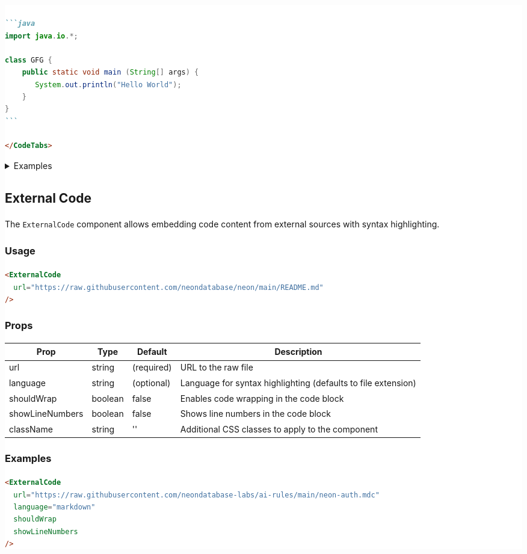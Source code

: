 ````md

```java
import java.io.*;

class GFG {
    public static void main (String[] args) {
       System.out.println("Hello World");
    }
}
```

</CodeTabs>
````

<details><summary>Examples</summary></details>

## External Code

The `ExternalCode` component allows embedding code content from external sources with syntax highlighting.

### Usage

```markdown
<ExternalCode
  url="https://raw.githubusercontent.com/neondatabase/neon/main/README.md"
/>
```

### Props

| Prop            | Type    | Default    | Description                                                   |
| --------------- | ------- | ---------- | ------------------------------------------------------------- |
| url             | string  | (required) | URL to the raw file                                           |
| language        | string  | (optional) | Language for syntax highlighting (defaults to file extension) |
| shouldWrap      | boolean | false      | Enables code wrapping in the code block                       |
| showLineNumbers | boolean | false      | Shows line numbers in the code block                          |
| className       | string  | ''         | Additional CSS classes to apply to the component              |

### Examples

```markdown
<ExternalCode
  url="https://raw.githubusercontent.com/neondatabase-labs/ai-rules/main/neon-auth.mdc"
  language="markdown"
  shouldWrap
  showLineNumbers
/>
```
